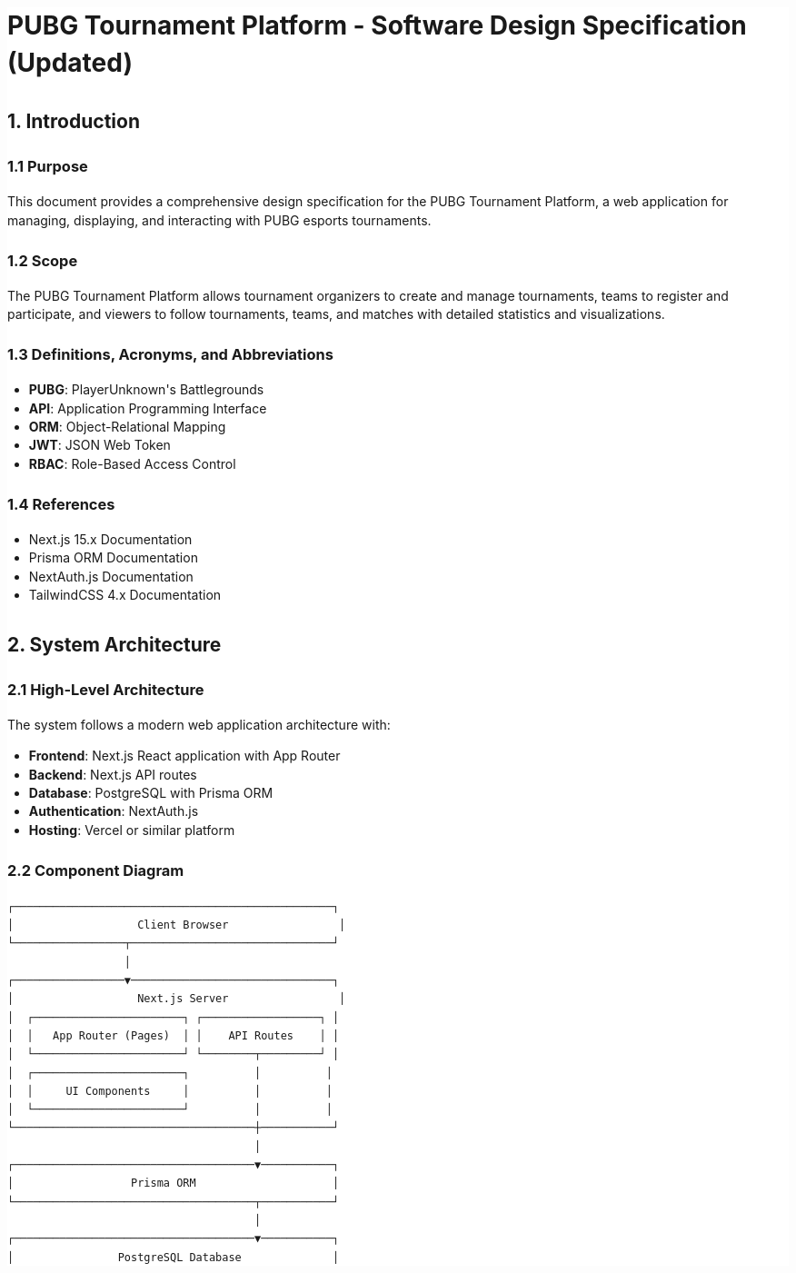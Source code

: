 # PUBG Tournament Platform - Software Design Specification (Updated)

## 1. Introduction

### 1.1 Purpose
This document provides a comprehensive design specification for the PUBG Tournament Platform, a web application for managing, displaying, and interacting with PUBG esports tournaments.

### 1.2 Scope
The PUBG Tournament Platform allows tournament organizers to create and manage tournaments, teams to register and participate, and viewers to follow tournaments, teams, and matches with detailed statistics and visualizations.

### 1.3 Definitions, Acronyms, and Abbreviations
- **PUBG**: PlayerUnknown's Battlegrounds
- **API**: Application Programming Interface
- **ORM**: Object-Relational Mapping
- **JWT**: JSON Web Token
- **RBAC**: Role-Based Access Control

### 1.4 References
- Next.js 15.x Documentation
- Prisma ORM Documentation
- NextAuth.js Documentation
- TailwindCSS 4.x Documentation

## 2. System Architecture

### 2.1 High-Level Architecture
The system follows a modern web application architecture with:
- **Frontend**: Next.js React application with App Router
- **Backend**: Next.js API routes
- **Database**: PostgreSQL with Prisma ORM
- **Authentication**: NextAuth.js
- **Hosting**: Vercel or similar platform

### 2.2 Component Diagram
```
┌─────────────────────────────────────────────────┐
│                   Client Browser                 │
└─────────────────┬───────────────────────────────┘
                  │
┌─────────────────▼───────────────────────────────┐
│                   Next.js Server                 │
│  ┌───────────────────────┐ ┌──────────────────┐ │
│  │   App Router (Pages)  │ │    API Routes    │ │
│  └───────────────────────┘ └────────┬─────────┘ │
│  ┌───────────────────────┐          │          │
│  │     UI Components     │          │          │
│  └───────────────────────┘          │          │
└─────────────────────────────────────┼───────────┘
                                      │
┌─────────────────────────────────────▼───────────┐
│                  Prisma ORM                     │
└─────────────────────────────────────┬───────────┘
                                      │
┌─────────────────────────────────────▼───────────┐
│                PostgreSQL Database              │
```